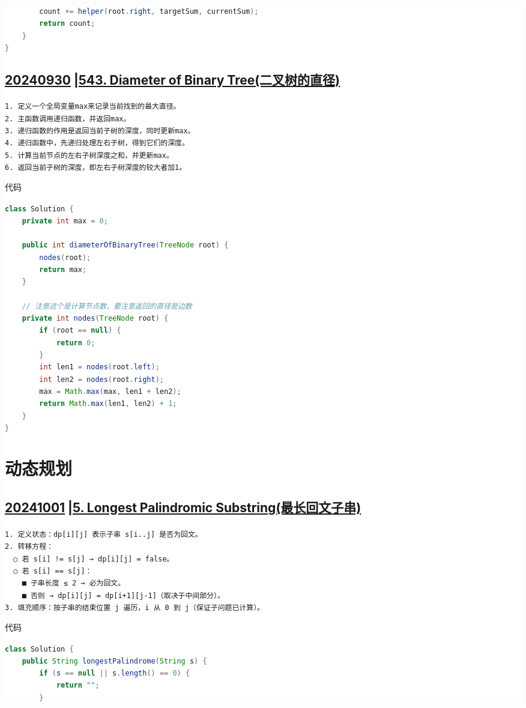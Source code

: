 ```java
        count += helper(root.right, targetSum, currentSum);
        return count;
    }
}
```

## [20240930](./202409/20240930.md) |[543. Diameter of Binary Tree(二叉树的直径)](https://leetcode.com/problems/diameter-of-binary-tree/)

```
1. 定义一个全局变量max来记录当前找到的最大直径。
2. 主函数调用递归函数，并返回max。
3. 递归函数的作用是返回当前子树的深度，同时更新max。
4. 递归函数中，先递归处理左右子树，得到它们的深度。
5. 计算当前节点的左右子树深度之和，并更新max。
6. 返回当前子树的深度，即左右子树深度的较大者加1。
```
代码
```java
class Solution {
    private int max = 0;

    public int diameterOfBinaryTree(TreeNode root) {
        nodes(root);
        return max;
    }

    // 注意这个是计算节点数，要注意返回的直径是边数
    private int nodes(TreeNode root) {
        if (root == null) {
            return 0;
        }
        int len1 = nodes(root.left);
        int len2 = nodes(root.right);
        max = Math.max(max, len1 + len2);
        return Math.max(len1, len2) + 1;
    }
}
```
# 动态规划

## [20241001](./202410/20241001.md) |[5. Longest Palindromic Substring(最长回文子串)](https://leetcode.com/problems/longest-palindromic-substring/description)

```
1. 定义状态‌：dp[i][j] 表示子串 s[i..j] 是否为回文。
2. ‌转移方程‌：
  ○ 若 s[i] != s[j] → dp[i][j] = false。
  ○ 若 s[i] == s[j]：
    ■ 子串长度 ≤ 2 → 必为回文。
    ■ 否则 → dp[i][j] = dp[i+1][j-1]（取决于中间部分）。
3. ‌填充顺序‌：按子串的结束位置 j 遍历，i 从 0 到 j（保证子问题已计算）。
```
代码
```java
class Solution {
    public String longestPalindrome(String s) {
        if (s == null || s.length() == 0) {
            return "";
        }
```